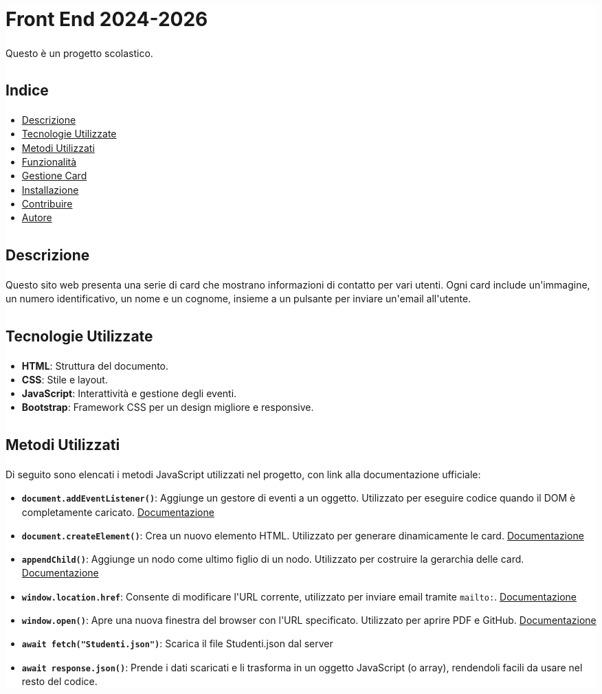 # Front End 2024-2026

Questo è un progetto scolastico.

## Indice

- [Descrizione](#descrizione)
- [Tecnologie Utilizzate](#tecnologie-utilizzate)
- [Metodi Utilizzati](#metodi-utilizzati)
- [Funzionalità](#funzionalità)
- [Gestione Card](#gestione-card)
- [Installazione](#installazione)
- [Contribuire](#contribuire)
- [Autore](#autore)

## Descrizione

Questo sito web presenta una serie di card che mostrano informazioni di contatto per vari utenti. Ogni card include un'immagine, un numero identificativo, un nome e un cognome, insieme a un pulsante per inviare un'email all'utente.

## Tecnologie Utilizzate

- **HTML**: Struttura del documento.
- **CSS**: Stile e layout.
- **JavaScript**: Interattività e gestione degli eventi.
- **Bootstrap**: Framework CSS per un design migliore e responsive.

## Metodi Utilizzati

Di seguito sono elencati i metodi JavaScript utilizzati nel progetto, con link alla documentazione ufficiale:

- **`document.addEventListener()`**: Aggiunge un gestore di eventi a un oggetto. Utilizzato per eseguire codice quando il DOM è completamente caricato. [Documentazione](https://developer.mozilla.org/en-US/docs/Web/API/EventTarget/addEventListener)
- **`document.createElement()`**: Crea un nuovo elemento HTML. Utilizzato per generare dinamicamente le card. [Documentazione](https://developer.mozilla.org/en-US/docs/Web/API/Document/createElement)
- **`appendChild()`**: Aggiunge un nodo come ultimo figlio di un nodo. Utilizzato per costruire la gerarchia delle card. [Documentazione](https://developer.mozilla.org/en-US/docs/Web/API/Node/appendChild)

- **`window.location.href`**: Consente di modificare l'URL corrente, utilizzato per inviare email tramite `mailto:`. [Documentazione](https://developer.mozilla.org/en-US/docs/Web/API/Location/href)

- **`window.open()`**: Apre una nuova finestra del browser con l'URL specificato. Utilizzato per aprire PDF e GitHub. [Documentazione](https://developer.mozilla.org/en-US/docs/Web/API/Window/open)

- **`await fetch("Studenti.json")`**: Scarica il file Studenti.json dal server
- **`await response.json()`**: Prende i dati scaricati e li trasforma in un oggetto JavaScript (o array), rendendoli facili da usare nel resto del codice.
